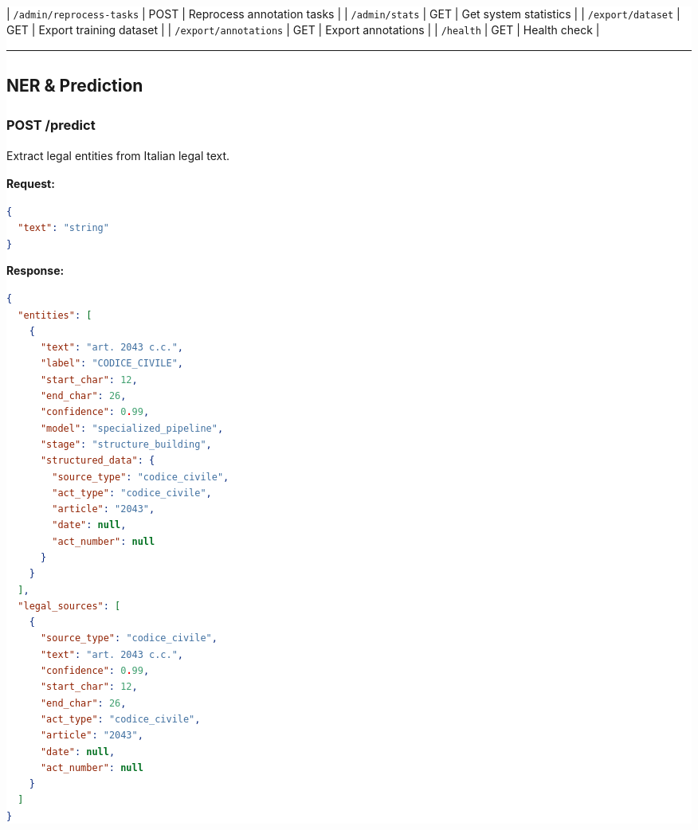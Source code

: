 | `/admin/reprocess-tasks` | POST | Reprocess annotation tasks |
| `/admin/stats` | GET | Get system statistics |
| `/export/dataset` | GET | Export training dataset |
| `/export/annotations` | GET | Export annotations |
| `/health` | GET | Health check |

---

## NER & Prediction

### POST /predict

Extract legal entities from Italian legal text.

**Request:**
```json
{
  "text": "string"
}
```

**Response:**
```json
{
  "entities": [
    {
      "text": "art. 2043 c.c.",
      "label": "CODICE_CIVILE",
      "start_char": 12,
      "end_char": 26,
      "confidence": 0.99,
      "model": "specialized_pipeline",
      "stage": "structure_building",
      "structured_data": {
        "source_type": "codice_civile",
        "act_type": "codice_civile",
        "article": "2043",
        "date": null,
        "act_number": null
      }
    }
  ],
  "legal_sources": [
    {
      "source_type": "codice_civile",
      "text": "art. 2043 c.c.",
      "confidence": 0.99,
      "start_char": 12,
      "end_char": 26,
      "act_type": "codice_civile",
      "article": "2043",
      "date": null,
      "act_number": null
    }
  ]
}
```
